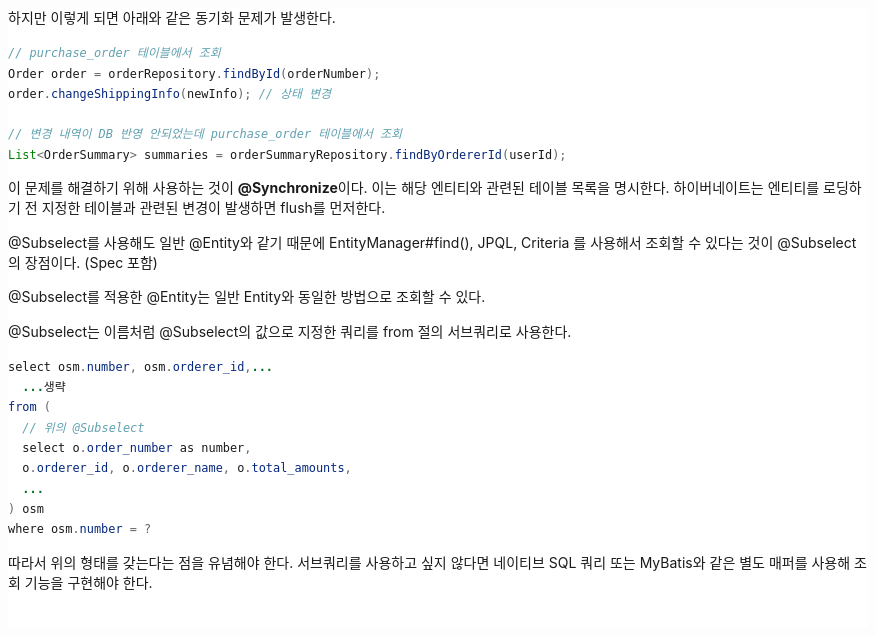 하지만 이렇게 되면 아래와 같은 동기화 문제가 발생한다.

~~~java
// purchase_order 테이블에서 조회
Order order = orderRepository.findById(orderNumber);
order.changeShippingInfo(newInfo); // 상태 변경

// 변경 내역이 DB 반영 안되었는데 purchase_order 테이블에서 조회
List<OrderSummary> summaries = orderSummaryRepository.findByOrdererId(userId);
~~~

이 문제를 해결하기 위해 사용하는 것이 **@Synchronize**이다. 이는 해당 엔티티와 관련된 테이블 목록을 명시한다. 하이버네이트는 엔티티를 로딩하기 전 지정한 테이블과 관련된 변경이 발생하면 flush를 먼저한다.

@Subselect를 사용해도 일반 @Entity와 같기 때문에 EntityManager#find(), JPQL, Criteria 를 사용해서 조회할 수 있다는 것이 @Subselect의 장점이다. (Spec 포함)

@Subselect를 적용한 @Entity는 일반 Entity와 동일한 방법으로 조회할 수 있다.

@Subselect는 이름처럼 @Subselect의 값으로 지정한 쿼리를 from 절의 서브쿼리로 사용한다.

~~~java
select osm.number, osm.orderer_id,...
  ...생략
from (
  // 위의 @Subselect
  select o.order_number as number,
  o.orderer_id, o.orderer_name, o.total_amounts,
  ...
) osm
where osm.number = ?
~~~

따라서 위의 형태를 갖는다는 점을 유념해야 한다. 서브쿼리를 사용하고 싶지 않다면 네이티브 SQL 쿼리 또는 MyBatis와 같은 별도 매퍼를 사용해 조회 기능을 구현해야 한다.

<br>

